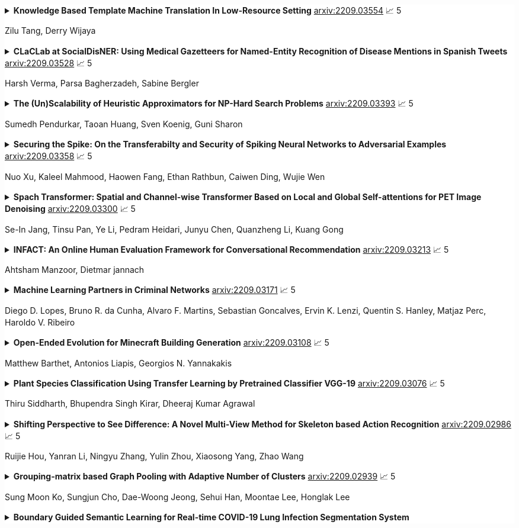 <details><summary><b>Knowledge Based Template Machine Translation In Low-Resource Setting</b>
<a href="https://arxiv.org/abs/2209.03554">arxiv:2209.03554</a>
&#x1F4C8; 5 <br>
<p>Zilu Tang, Derry Wijaya</p></summary></details>

<details><summary><b>CLaCLab at SocialDisNER: Using Medical Gazetteers for Named-Entity Recognition of Disease Mentions in Spanish Tweets</b>
<a href="https://arxiv.org/abs/2209.03528">arxiv:2209.03528</a>
&#x1F4C8; 5 <br>
<p>Harsh Verma, Parsa Bagherzadeh, Sabine Bergler</p></summary></details>

<details><summary><b>The (Un)Scalability of Heuristic Approximators for NP-Hard Search Problems</b>
<a href="https://arxiv.org/abs/2209.03393">arxiv:2209.03393</a>
&#x1F4C8; 5 <br>
<p>Sumedh Pendurkar, Taoan Huang, Sven Koenig, Guni Sharon</p></summary></details>

<details><summary><b>Securing the Spike: On the Transferabilty and Security of Spiking Neural Networks to Adversarial Examples</b>
<a href="https://arxiv.org/abs/2209.03358">arxiv:2209.03358</a>
&#x1F4C8; 5 <br>
<p>Nuo Xu, Kaleel Mahmood, Haowen Fang, Ethan Rathbun, Caiwen Ding, Wujie Wen</p></summary></details>

<details><summary><b>Spach Transformer: Spatial and Channel-wise Transformer Based on Local and Global Self-attentions for PET Image Denoising</b>
<a href="https://arxiv.org/abs/2209.03300">arxiv:2209.03300</a>
&#x1F4C8; 5 <br>
<p>Se-In Jang, Tinsu Pan, Ye Li, Pedram Heidari, Junyu Chen, Quanzheng Li, Kuang Gong</p></summary></details>

<details><summary><b>INFACT: An Online Human Evaluation Framework for Conversational Recommendation</b>
<a href="https://arxiv.org/abs/2209.03213">arxiv:2209.03213</a>
&#x1F4C8; 5 <br>
<p>Ahtsham Manzoor, Dietmar jannach</p></summary></details>

<details><summary><b>Machine Learning Partners in Criminal Networks</b>
<a href="https://arxiv.org/abs/2209.03171">arxiv:2209.03171</a>
&#x1F4C8; 5 <br>
<p>Diego D. Lopes, Bruno R. da Cunha, Alvaro F. Martins, Sebastian Goncalves, Ervin K. Lenzi, Quentin S. Hanley, Matjaz Perc, Haroldo V. Ribeiro</p></summary></details>

<details><summary><b>Open-Ended Evolution for Minecraft Building Generation</b>
<a href="https://arxiv.org/abs/2209.03108">arxiv:2209.03108</a>
&#x1F4C8; 5 <br>
<p>Matthew Barthet, Antonios Liapis, Georgios N. Yannakakis</p></summary></details>

<details><summary><b>Plant Species Classification Using Transfer Learning by Pretrained Classifier VGG-19</b>
<a href="https://arxiv.org/abs/2209.03076">arxiv:2209.03076</a>
&#x1F4C8; 5 <br>
<p>Thiru Siddharth, Bhupendra Singh Kirar, Dheeraj Kumar Agrawal</p></summary></details>

<details><summary><b>Shifting Perspective to See Difference: A Novel Multi-View Method for Skeleton based Action Recognition</b>
<a href="https://arxiv.org/abs/2209.02986">arxiv:2209.02986</a>
&#x1F4C8; 5 <br>
<p>Ruijie Hou, Yanran Li, Ningyu Zhang, Yulin Zhou, Xiaosong Yang, Zhao Wang</p></summary></details>

<details><summary><b>Grouping-matrix based Graph Pooling with Adaptive Number of Clusters</b>
<a href="https://arxiv.org/abs/2209.02939">arxiv:2209.02939</a>
&#x1F4C8; 5 <br>
<p>Sung Moon Ko, Sungjun Cho, Dae-Woong Jeong, Sehui Han, Moontae Lee, Honglak Lee</p></summary></details>

<details><summary><b>Boundary Guided Semantic Learning for Real-time COVID-19 Lung Infection Segmentation System</b>